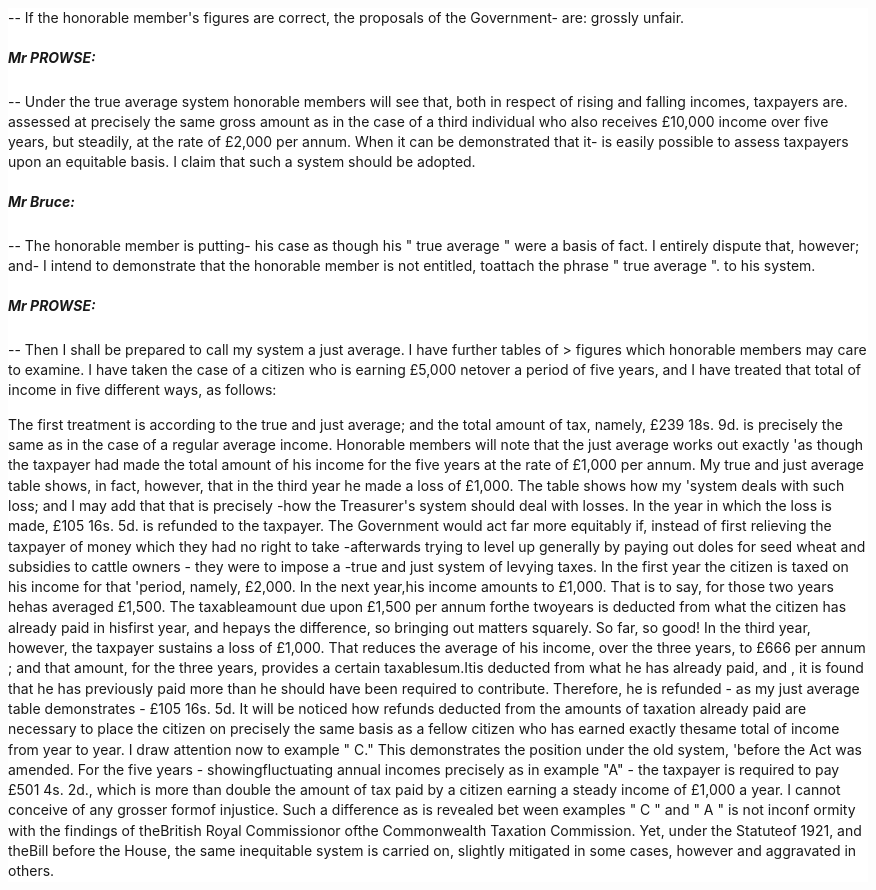 --  If the honorable member's figures are correct, the proposals of the Government- are: grossly unfair. 

##### Mr PROWSE:

-- Under the true average system honorable members will see that, both in respect of rising and falling incomes, taxpayers are. assessed at precisely the same gross amount as in the case of a third individual who also receives £10,000 income over five years, but steadily, at the rate of £2,000 per annum. When it can be demonstrated that it- is easily possible to assess taxpayers upon an equitable basis. I claim that such a system should be adopted. 

##### Mr Bruce:

--  The honorable member is putting- his case as though his " true average " were a basis of fact. I entirely dispute that, however; and- I intend to demonstrate that the honorable member  is not entitled, toattach the phrase " true average ". to his system. 

##### Mr PROWSE:

-- Then I shall be prepared to call my system a just average. I have further tables of &gt; figures which honorable members may care to examine. I have taken the case of a citizen who is earning £5,000 netover a period of five years, and I have treated that total of income in five different ways, as follows: 


<graphic href="101331192210065_10_0.jpg"></graphic>


The first treatment is according to the true and just average; and the total amount of tax, namely, £239 18s. 9d. is precisely the same as in the case of a regular average income. Honorable members will note that the just average works out exactly 'as though the taxpayer had made the total amount of his income for the five years at the rate of £1,000 per annum. My true and just average table shows, in fact, however, that in the third year he made a loss of £1,000. The table shows how my 'system deals with such loss; and I may add that that is precisely -how the Treasurer's system should deal with losses. In the year in which the loss is made, £105 16s. 5d. is refunded to the taxpayer. The Government would act far more equitably if, instead of first relieving the taxpayer of money which they had no right to take -afterwards trying to level up generally by paying out doles for seed wheat and subsidies to cattle owners - they were to impose a -true and just system of levying taxes. In the first year the citizen is taxed on his income for that 'period, namely, £2,000. In the next year,his income amounts to £1,000. That is to say, for those two years hehas averaged £1,500. The taxableamount due upon £1,500 per annum forthe twoyears is deducted from what the citizen has already paid in hisfirst year, and hepays the difference, so bringing out matters squarely. So far, so good! In the third year, however, the taxpayer sustains a loss of £1,000. That reduces the average of his income, over the three years, to £666 per annum ; and that amount, for the three years, provides a certain taxablesum.Itis deducted from what he has already paid, and , it is found that he has previously paid more than he should have been required to contribute. Therefore, he is refunded - as my just average table demonstrates - £105 16s. 5d. It will be noticed how refunds deducted from the amounts of taxation already paid are necessary to place the citizen on precisely the same basis as a fellow citizen who has earned exactly thesame total of income from year to year. I draw attention now to example " C." This demonstrates the position under the old system, 'before the Act was amended. For the five years - showingfluctuating annual incomes precisely as in example "A" - the taxpayer is required to pay £501 4s. 2d., which is more than double the amount of tax paid by a citizen earning a steady income of £1,000 a year. I cannot conceive of any grosser formof injustice. Such a difference as is revealed bet ween examples " C " and " A " is not inconf ormity with the findings of theBritish Royal Commissionor ofthe Commonwealth Taxation Commission. Yet, under the Statuteof 1921, and theBill before the House, the same inequitable system is carried on, slightly mitigated in some cases, however and aggravated in others. 
